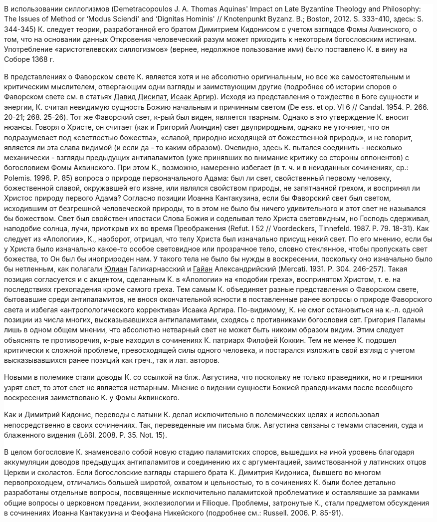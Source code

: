 В использовании силлогизмов (Demetracopoulos J. A. Thomas Aquinas' Impact on Late Byzantine Theology and Philosophy: The Issues of Method or ‘Modus Sciendi' and ‘Dignitas Hominis' // Knotenpunkt Byzanz. B.; Boston, 2012. S. 333-410, здесь: S. 344-345) К. следует теории, разработанной его братом Димитрием Кидонисом с учетом взглядов Фомы Аквинского, о том, что на основании данных Откровения человеческий разум может приходить к некоторым богословским истинам. Употребление «аристотелевских силлогизмов» (вернее, недолжное пользование ими) было поставлено К. в вину на Соборе 1368 г.

В представлениях о Фаворском свете К. является хотя и не абсолютно оригинальным, но все же самостоятельным и критическим мыслителем, отвергающим одни взгляды и заимствующим другие (подробнее об истории споров о Фаворском свете см. в статьях [Давид Дисипат](<https://pravenc.ru/text/Давид Дисипат.html>), [Исаак Аргир](<https://pravenc.ru/text/Исаак Аргир.html>)). Исходя из представления о тождестве в Боге сущности и энергии, К. считал невидимую сущность Божию начальным и причинным светом (De ess. et op. VI 6 // Candal. 1954. P. 266. 20-21; 268. 25-26). Тот же Фаворский свет, к-рый был виден, является тварным. Однако в это утверждение К. вносит нюансы. Говоря о Христе, он считает (как и Григорий Акиндин) свет двуприродным, однако не уточняет, что он подразумевает под «светлостью божества», «славой, природно исходящей от божественной природы», и не говорит, является ли эта слава видимой (и если да - то каким образом). Очевидно, здесь К. пытался соединить - несколько механически - взгляды предыдущих антипаламитов (уже принявших во внимание критику со стороны оппонентов) с богословием Фомы Аквинского. При этом К., возможно, намеренно избегает (в т. ч. и в неизданных сочинениях, ср.: Polemis. 1996. P. 85) вопроса о природе первоначального Адама: был ли свет, свойственный первому человеку, божественной славой, окружавшей его извне, или являлся свойством природы, не запятнанной грехом, и воспринял ли Христос природу первого Адама? Согласно позиции Иоанна Кантакузина, если бы Фаворский свет был светом, исходившим от безгрешной человеческой природы, то в этом не было бы ничего удивительного и этот свет не назывался бы божеством. Свет был свойствен ипостаси Слова Божия и соделывал тело Христа световидным, но Господь сдерживал, наподобие солнца, лучи, приоткрыв их во время Преображения (Refut. I 52 // Voordeckers, Tinnefeld. 1987. P. 79. 18-31). Как следует из «Апологии», К., наоборот, отрицал, что телу Христа был изначально присущ некий свет. По его мнению, если бы у Христа было изначально какое-то особое световидное или прозрачное тело, словно стеклянное, чтобы пропускать свет божества, то Он был бы иноприроден нам. У такого тела не было бы нужды в воскресении, поскольку оно изначально было бы нетленным, как полагали [Юлиан](https://pravenc.ru/text/Юлиан.html) Галикарнасский и [Гайан](https://pravenc.ru/text/Гайан.html) Александрийский (Mercati. 1931. P. 304. 246-257). Такая позиция согласуется и с акцентом, сделанным К. в «Апологии» на «подобии греха», воспринятом Христом, т. е. на последствиях грехопадения кроме самого греха. Тем самым К. объединяет разные представления о Фаворском свете, бытовавшие среди антипаламитов, не внося окончательной ясности в поставленные ранее вопросы о природе Фаворского света и избегая «антропологического корректива» Исаака Аргира. По-видимому, К. не смог остановиться на к.-л. одной позиции из числа многих, высказывавшихся антипаламитами, сходясь с противниками богословия свт. Григория Паламы лишь в одном общем мнении, что абсолютно нетварный свет не может быть никоим образом видим. Этим следует объяснять те противоречия, к-рые находил в сочинениях К. патриарх Филофей Коккин. Тем не менее К. подошел критически к сложной проблеме, превосходящей силы одного человека, и постарался изложить свой взгляд с учетом высказывавшихся ранее позиций как греч., так и лат. авторов.

Новыми в полемике стали доводы К. со ссылкой на блж. Августина, что поскольку не только праведники, но и грешники узрят свет, то этот свет не является нетварным. Мнение о видении сущности Божией праведниками после всеобщего воскресения заимствовано К. у Фомы Аквинского.

Как и Димитрий Кидонис, переводы с латыни К. делал исключительно в полемических целях и использовал непосредственно в своих сочинениях. Так, переведенные им письма блж. Августина связаны с темами спасения, суда и блаженного видения (Lößl. 2008. P. 35. Not. 15).

В целом богословие К. знаменовало собой новую стадию паламитских споров, вышедших на иной уровень благодаря аккумуляции доводов предыдущих антипаламитов и соединению их с аргументацией, заимствованной у латинских отцов Церкви и схоластов. Если богословские взгляды старшего брата К. Димитрия Кидониса, бывшего во многом первопроходцем, отличались большей широтой, охватом и цельностью, то в сочинениях К. были более детально разработаны отдельные вопросы, посвященные исключительно паламитской проблематике и оставлявшие за рамками общие вопросы о церковном предании, экклезиологии и Filioque. Проблемы, затронутые К., стали предметом обсуждения в сочинениях Иоанна Кантакузина и Феофана Никейского (подробнее см.: Russell. 2006. P. 85-91).
